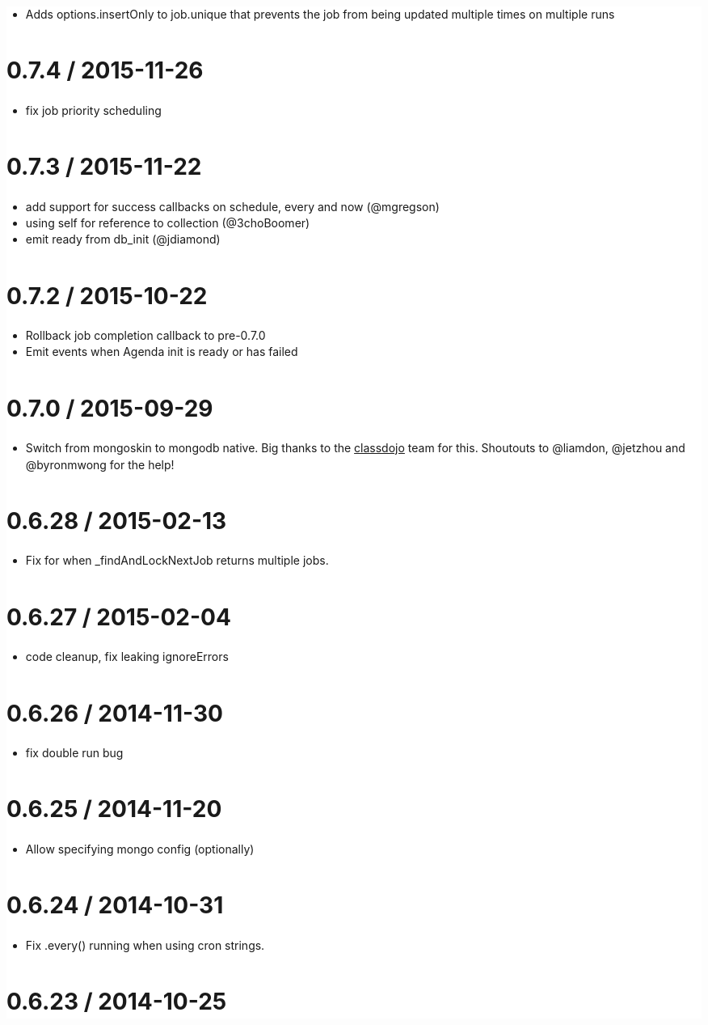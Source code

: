 - Adds options.insertOnly to job.unique that prevents the job from being updated multiple times on multiple runs

# 0.7.4 / 2015-11-26

- fix job priority scheduling

# 0.7.3 / 2015-11-22

- add support for success callbacks on schedule, every and now (@mgregson)
- using self for reference to collection (@3choBoomer)
- emit ready from db_init (@jdiamond)

# 0.7.2 / 2015-10-22

- Rollback job completion callback to pre-0.7.0
- Emit events when Agenda init is ready or has failed

# 0.7.0 / 2015-09-29

- Switch from mongoskin to mongodb native. Big thanks to the
  [classdojo](http://classdojo.com) team for this. Shoutouts to @liamdon,
  @jetzhou and @byronmwong for the help!

# 0.6.28 / 2015-02-13

- Fix for when \_findAndLockNextJob returns multiple jobs.

# 0.6.27 / 2015-02-04

- code cleanup, fix leaking ignoreErrors

# 0.6.26 / 2014-11-30

- fix double run bug

# 0.6.25 / 2014-11-20

- Allow specifying mongo config (optionally)

# 0.6.24 / 2014-10-31

- Fix .every() running when using cron strings.

# 0.6.23 / 2014-10-25
